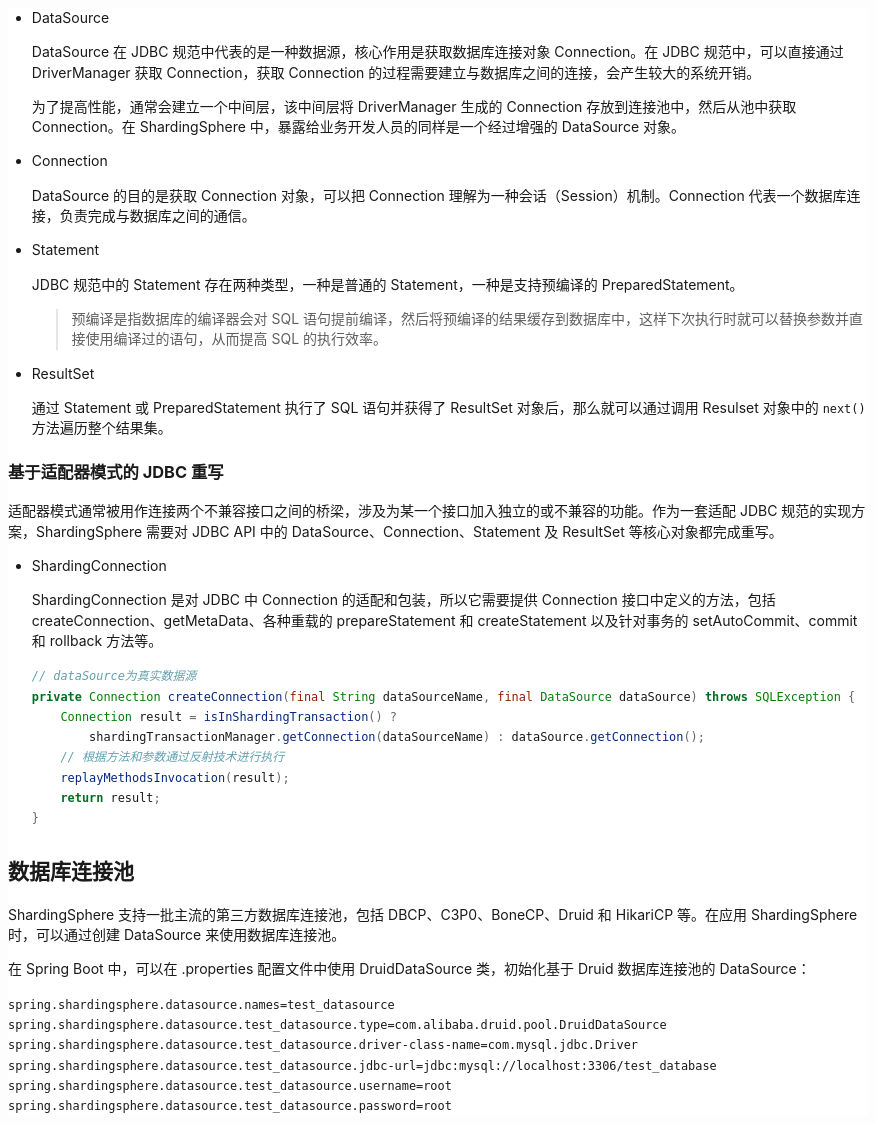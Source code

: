 - DataSource

  DataSource 在 JDBC 规范中代表的是一种数据源，核心作用是获取数据库连接对象 Connection。在 JDBC 规范中，可以直接通过 DriverManager 获取 Connection，获取 Connection 的过程需要建立与数据库之间的连接，会产生较大的系统开销。

  为了提高性能，通常会建立一个中间层，该中间层将 DriverManager 生成的 Connection 存放到连接池中，然后从池中获取 Connection。在 ShardingSphere 中，暴露给业务开发人员的同样是一个经过增强的 DataSource 对象。

- Connection

  DataSource 的目的是获取 Connection 对象，可以把 Connection 理解为一种会话（Session）机制。Connection 代表一个数据库连接，负责完成与数据库之间的通信。

- Statement 

  JDBC 规范中的 Statement 存在两种类型，一种是普通的 Statement，一种是支持预编译的 PreparedStatement。

  > 预编译是指数据库的编译器会对 SQL 语句提前编译，然后将预编译的结果缓存到数据库中，这样下次执行时就可以替换参数并直接使用编译过的语句，从而提高 SQL 的执行效率。

- ResultSet

  通过 Statement 或 PreparedStatement 执行了 SQL 语句并获得了 ResultSet 对象后，那么就可以通过调用 Resulset 对象中的 `next()` 方法遍历整个结果集。



### 基于适配器模式的 JDBC 重写

适配器模式通常被用作连接两个不兼容接口之间的桥梁，涉及为某一个接口加入独立的或不兼容的功能。作为一套适配 JDBC 规范的实现方案，ShardingSphere 需要对 JDBC API 中的 DataSource、Connection、Statement 及 ResultSet 等核心对象都完成重写。

- ShardingConnection

  ShardingConnection 是对 JDBC 中 Connection 的适配和包装，所以它需要提供 Connection 接口中定义的方法，包括 createConnection、getMetaData、各种重载的 prepareStatement 和 createStatement 以及针对事务的 setAutoCommit、commit 和 rollback 方法等。

  ```java
  // dataSource为真实数据源
  private Connection createConnection(final String dataSourceName, final DataSource dataSource) throws SQLException {
      Connection result = isInShardingTransaction() ? 
          shardingTransactionManager.getConnection(dataSourceName) : dataSource.getConnection();
      // 根据方法和参数通过反射技术进行执行
      replayMethodsInvocation(result);
      return result;
  }
  ```



## 数据库连接池

ShardingSphere 支持一批主流的第三方数据库连接池，包括 DBCP、C3P0、BoneCP、Druid 和 HikariCP 等。在应用 ShardingSphere 时，可以通过创建 DataSource 来使用数据库连接池。

在 Spring Boot 中，可以在 .properties 配置文件中使用 DruidDataSource 类，初始化基于 Druid 数据库连接池的 DataSource：

```properties
spring.shardingsphere.datasource.names=test_datasource
spring.shardingsphere.datasource.test_datasource.type=com.alibaba.druid.pool.DruidDataSource
spring.shardingsphere.datasource.test_datasource.driver-class-name=com.mysql.jdbc.Driver
spring.shardingsphere.datasource.test_datasource.jdbc-url=jdbc:mysql://localhost:3306/test_database
spring.shardingsphere.datasource.test_datasource.username=root
spring.shardingsphere.datasource.test_datasource.password=root
```
